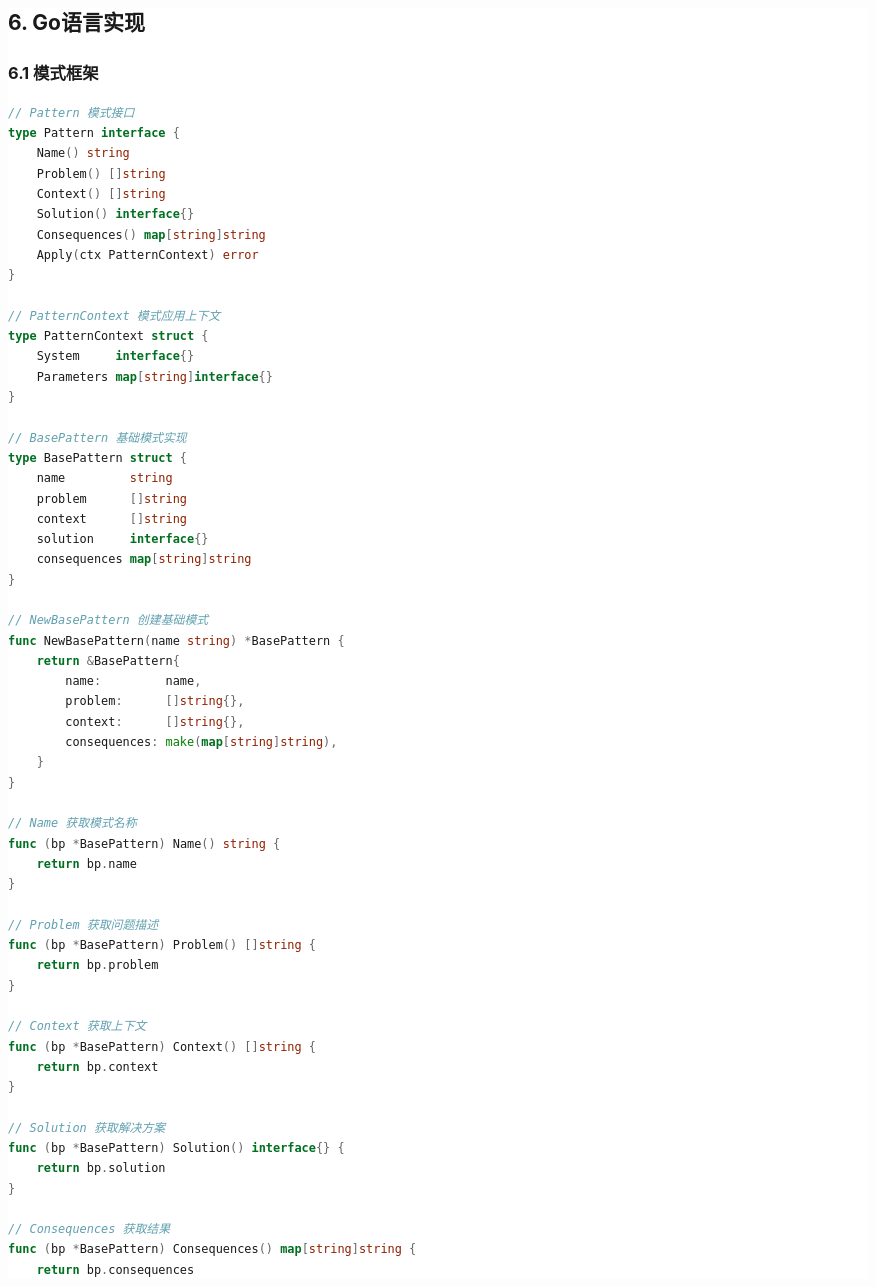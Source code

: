 ## 6. Go语言实现

### 6.1 模式框架

```go
// Pattern 模式接口
type Pattern interface {
    Name() string
    Problem() []string
    Context() []string
    Solution() interface{}
    Consequences() map[string]string
    Apply(ctx PatternContext) error
}

// PatternContext 模式应用上下文
type PatternContext struct {
    System     interface{}
    Parameters map[string]interface{}
}

// BasePattern 基础模式实现
type BasePattern struct {
    name         string
    problem      []string
    context      []string
    solution     interface{}
    consequences map[string]string
}

// NewBasePattern 创建基础模式
func NewBasePattern(name string) *BasePattern {
    return &BasePattern{
        name:         name,
        problem:      []string{},
        context:      []string{},
        consequences: make(map[string]string),
    }
}

// Name 获取模式名称
func (bp *BasePattern) Name() string {
    return bp.name
}

// Problem 获取问题描述
func (bp *BasePattern) Problem() []string {
    return bp.problem
}

// Context 获取上下文
func (bp *BasePattern) Context() []string {
    return bp.context
}

// Solution 获取解决方案
func (bp *BasePattern) Solution() interface{} {
    return bp.solution
}

// Consequences 获取结果
func (bp *BasePattern) Consequences() map[string]string {
    return bp.consequences
```